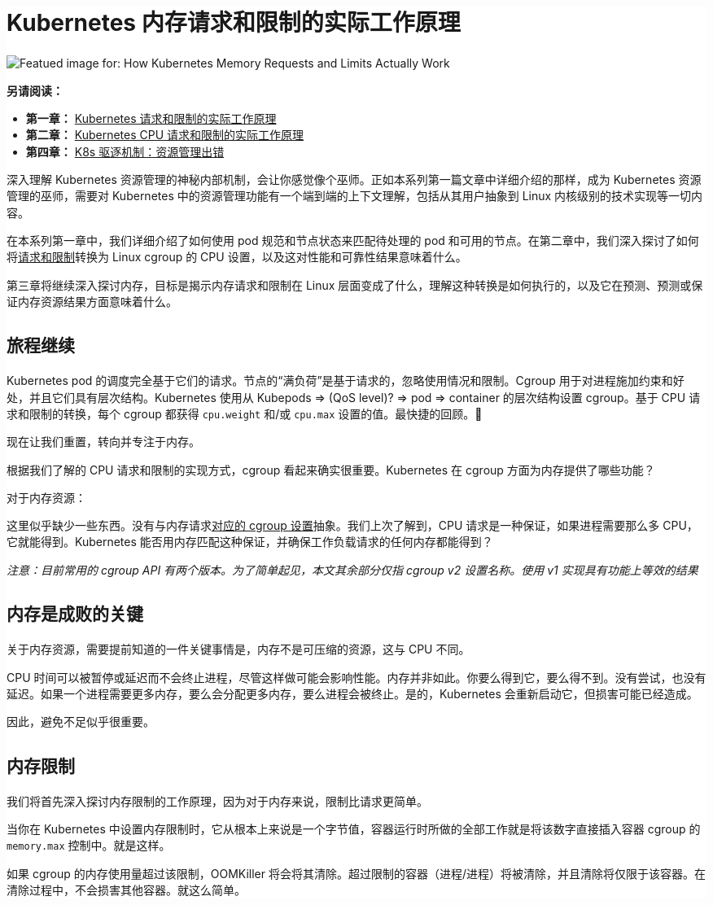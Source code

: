 # Kubernetes 内存请求和限制的实际工作原理

![Featued image for: How Kubernetes Memory Requests and Limits Actually Work](https://cdn.thenewstack.io/media/2024/11/55418f14-image25.png)

**另请阅读：**

* **第一章：** [Kubernetes 请求和限制的实际工作原理](https://thenewstack.io/how-kubernetes-requests-and-limits-really-work/)
* **第二章：** [Kubernetes CPU 请求和限制的实际工作原理](https://thenewstack.io/how-k8s-cpu-requests-and-limits-actually-work-chapter-2/)
* **第四章：** [K8s 驱逐机制：资源管理出错](https://thenewstack.io/how-k8s-eviction-works-resource-management-gone-wrong/)

深入理解 Kubernetes 资源管理的神秘内部机制，会让你感觉像个巫师。正如本系列第一篇文章中详细介绍的那样，成为 Kubernetes 资源管理的巫师，需要对 Kubernetes 中的资源管理功能有一个端到端的上下文理解，包括从其用户抽象到 Linux 内核级别的技术实现等一切内容。

在本系列第一章中，我们详细介绍了如何使用 pod 规范和节点状态来匹配待处理的 pod 和可用的节点。在第二章中，我们深入探讨了如何将[请求和限制](https://thenewstack.io/kubernetes-requests-and-limits-demystified/)转换为 Linux cgroup 的 CPU 设置，以及这对性能和可靠性结果意味着什么。

第三章将继续深入探讨内存，目标是揭示内存请求和限制在 Linux 层面变成了什么，理解这种转换是如何执行的，以及它在预测、预测或保证内存资源结果方面意味着什么。

## 旅程继续

Kubernetes pod 的调度完全基于它们的请求。节点的“满负荷”是基于请求的，忽略使用情况和限制。Cgroup 用于对进程施加约束和好处，并且它们具有层次结构。Kubernetes 使用从 Kubepods => (QoS level)? => pod => container 的层次结构设置 cgroup。基于 CPU 请求和限制的转换，每个 cgroup 都获得 `cpu.weight` 和/或 `cpu.max` 设置的值。最快捷的回顾。🏁

现在让我们重置，转向并专注于内存。

根据我们了解的 CPU 请求和限制的实现方式，cgroup 看起来确实很重要。Kubernetes 在 cgroup 方面为内存提供了哪些功能？

对于内存资源：

这里似乎缺少一些东西。没有与内存请求[对应的 cgroup 设置](https://thenewstack.io/stop-setting-cpu-and-memory-requests-in-kubernetes/)抽象。我们上次了解到，CPU 请求是一种保证，如果进程需要那么多 CPU，它就能得到。Kubernetes 能否用内存匹配这种保证，并确保工作负载请求的任何内存都能得到？

*注意：目前常用的 cgroup API 有两个版本。为了简单起见，本文其余部分仅指 cgroup v2 设置名称。使用 v1 实现具有功能上等效的结果*

## 内存是成败的关键

关于内存资源，需要提前知道的一件关键事情是，内存不是可压缩的资源，这与 CPU 不同。

CPU 时间可以被暂停或延迟而不会终止进程，尽管这样做可能会影响性能。内存并非如此。你要么得到它，要么得不到。没有尝试，也没有延迟。如果一个进程需要更多内存，要么会分配更多内存，要么进程会被终止。是的，Kubernetes 会重新启动它，但损害可能已经造成。

因此，避免不足似乎很重要。

## 内存限制

我们将首先深入探讨内存限制的工作原理，因为对于内存来说，限制比请求更简单。

当你在 Kubernetes 中设置内存限制时，它从根本上来说是一个字节值，容器运行时所做的全部工作就是将该数字直接插入容器 cgroup 的 `memory.max` 控制中。就是这样。

如果 cgroup 的内存使用量超过该限制，OOMKiller 将会将其清除。超过限制的容器（进程/进程）将被清除，并且清除将仅限于该容器。在清除过程中，不会损害其他容器。就这么简单。
